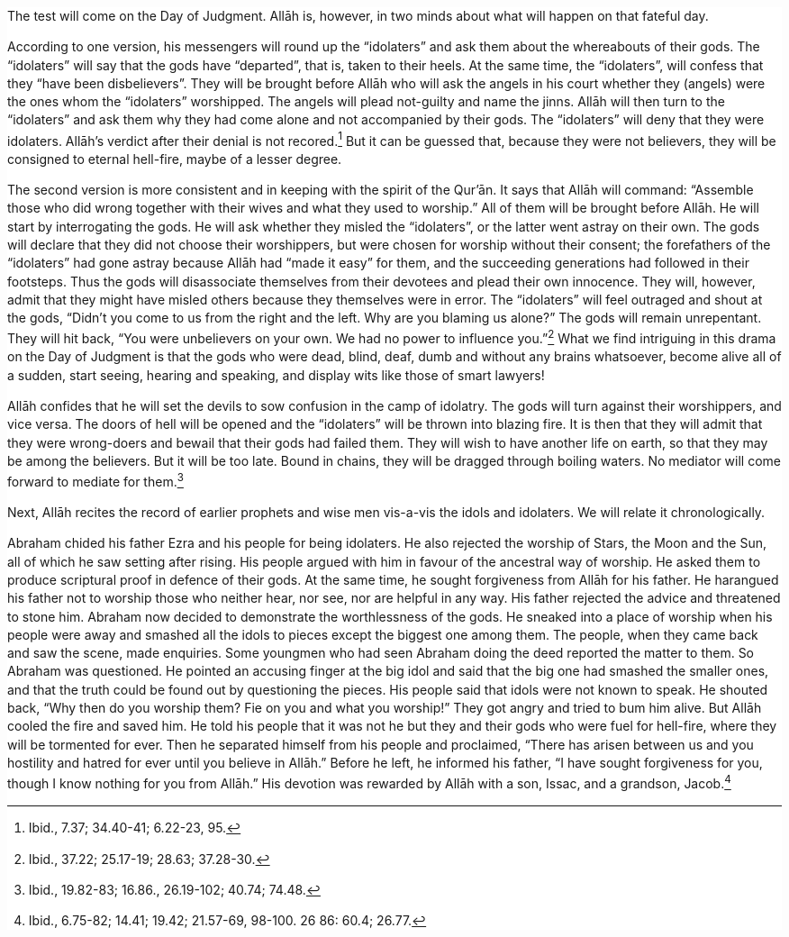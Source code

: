 The test will come on the Day of Judgment. Allāh is, however, in two minds about what will happen on that fateful day.

According to one version, his messengers will round up the “idolaters” and ask them about the whereabouts of their gods. The “idolaters” will say that the gods have “departed”, that is, taken to their heels. At the same time, the “idolaters”, will confess that they “have been disbelievers”. They will be brought before Allāh who will ask the angels in his court whether they (angels) were the ones whom the “idolaters” worshipped. The angels will plead not-guilty and name the jinns. Allāh will then turn to the “idolaters” and ask them why they had come alone and not accompanied by their gods. The “idolaters” will deny that they were idolaters. Allāh’s verdict after their denial is not recored.[^19] But it can be guessed that, because they were not believers, they will be consigned to eternal hell-fire, maybe of a lesser degree.

The second version is more consistent and in keeping with the spirit of the Qur’ān. It says that Allāh will command: “Assemble those who did wrong together with their wives and what they used to worship.” All of them will be brought before Allāh. He will start by interrogating the gods. He will ask whether they misled the “idolaters”, or the latter went astray on their own. The gods will declare that they did not choose their worshippers, but were chosen for worship without their consent; the forefathers of the “idolaters” had gone astray because Allāh had “made it easy” for them, and the succeeding generations had followed in their footsteps. Thus the gods will disassociate themselves from their devotees and plead their own innocence. They will, however, admit that they might have misled others because they themselves were in error. The “idolaters” will feel outraged and shout at the gods, “Didn’t you come to us from the right and the left. Why are you blaming us alone?” The gods will remain unrepentant. They will hit back, “You were unbelievers on your own. We had no power to influence you.”[^20] What we find intriguing in this drama on the Day of Judgment is that the gods who were dead, blind, deaf, dumb and without any brains whatsoever, become alive all of a sudden, start seeing, hearing and speaking, and display wits like those of smart lawyers!

Allāh confides that he will set the devils to sow confusion in the camp of idolatry. The gods will turn against their worshippers, and vice versa. The doors of hell will be opened and the “idolaters” will be thrown into blazing fire. It is then that they will admit that they were wrong-doers and bewail that their gods had failed them. They will wish to have another life on earth, so that they may be among the believers. But it will be too late. Bound in chains, they will be dragged through boiling waters. No mediator will come forward to mediate for them.[^21] 

Next, Allāh recites the record of earlier prophets and wise men vis-a-vis the idols and idolaters. We will relate it chronologically.

Abraham chided his father Ezra and his people for being idolaters. He also rejected the worship of Stars, the Moon and the Sun, all of which he saw setting after rising. His people argued with him in favour of the ancestral way of worship. He asked them to produce scriptural proof in defence of their gods. At the same time, he sought forgiveness from Allāh for his father. He harangued his father not to worship those who neither hear, nor see, nor are helpful in any way. His father rejected the advice and threatened to stone him. Abraham now decided to demonstrate the worthlessness of the gods. He sneaked into a place of worship when his people were away and smashed all the idols to pieces except the biggest one among them. The people, when they came back and saw the scene, made enquiries. Some youngmen who had seen Abraham doing the deed reported the matter to them. So Abraham was questioned. He pointed an accusing finger at the big idol and said that the big one had smashed the smaller ones, and that the truth could be found out by questioning the pieces. His people said that idols were not known to speak. He shouted back, “Why then do you worship them? Fie on you and what you worship!” They got angry and tried to bum him alive. But Allāh cooled the fire and saved him. He told his people that it was not he but they and their gods who were fuel for hell-fire, where they will be tormented for ever. Then he separated himself from his people and proclaimed, “There has arisen between us and you hostility and hatred for ever until you believe in Allāh.” Before he left, he informed his father, “I have sought forgiveness for you, though I know nothing for you from Allāh.” His devotion was rewarded by Allāh with a son, Issac, and a grandson, Jacob.[^22]


[^1]: Qur’ān, 12.2; 20.113; 26.195; 41.3; 43.3.
[^2]: Ibid., 4.163; 5.19; 7.157; 33.7; 36.3 among others.
[^3]: Ibid., 33.40.
[^4]: Ibid., 3.81; 7.157; 46.9; 61.6.
[^5]: Ibid., 2.41; 3.199; 5.33; 10.94; 6.20, 114; 10.37; 17.107; 26.196; 28.52; 34.6; 46.10, 87.18.
[^6]: Ibid., 3.84; See also 5.44-46; 11.17; 45.16, 87.19.
[^7]: Ibid., 10.3. See also 34.23.
[^8]: It is not an accident that Brigadier S.K. Malik of the Pakistan military establishment has quoted copiously from the Qur’ān in his *The Quranic Concept of War*, Lahore (n. d), New Delhi Reprint, 1986. General Zia-ul-Haq, the late president of Pakistan, recommends the book which, in his own words, “brings out the Quranic philosophy on the application of military force within the context of the totality that is *Jehad*.”
[^9]: Some scholars think that Muhammad used the term “partners” because he was a businessmen. Allāh of the Qur’ān does sound like a racketeer out to consolidate a monopoly over worship which humans offer to the Divine.
[^10]: A translator of the Qur’ān observes in a footnote that these Arab Goddesses were like Lakshmī and Sarasvatī of the Hindus (*Qur’ān Majīd* translated into Hindi by Muhammad Fārūq Khān, Rampur (U.P.), sixth reprint, 1976, p. 242). Hindus can accept the observation as a complement, though the translator frowns upon their Goddesses as “mere names without reference to any existence.” In any case, it establishes kinship between Hindus and the Arab pagans. Hindu Gods and Godesses have invited the some invectives and physical onslaughts from the Islamic invaders and their remanants as the Arab Gods and Godesses did from the Prophet and his flock.
[^11]: Allāh of the Qur’ān, like Jehovah of the Bible, has great contempt for females. See Qur’ān, 16.57;37.149-53; 43.16-19; 52.39; 53.21-22,27; 65.1-7.
[^12]: Qur’ān, 12.106; 4.117; 6.101-102; 59.19-23; 6.137; 8.35.
[^13]: Ibid., 3.98; 2.170; 30.40; 18.15; 4.153; 18.102; 21.22; 40.42; 40.66.
[^14]: Ibid., 10.40.
[^15]: Ibid., 2.256. The first line of this verse is often cited by apologists of Islam in support of their proposition that Islam stands for tolerance in matters of belief. The complete verse, however, says quite clearly that the unbelievers have no business to persist in error after the right guidance has come. All commentators on the Qur’ān proclaim, in unmistakable language, that this verse authorises Muslims to wipe out all other religions.
[^16]: Ibid., 48.47; 21.24-25; 34.22; 35.13.
[^17]: Ibid., 31.11; 25.3; 16.17; 16.21; 7.194-194; 13.16.
[^18]: Ibid., 25.55; 21.43; 29.40; 17.56; 36.23; 19.15; 43.86; 5.90.
[^19]: Ibid., 7.37; 34.40-41; 6.22-23, 95.
[^20]: Ibid., 37.22; 25.17-19; 28.63; 37.28-30.
[^21]: Ibid., 19.82-83; 16.86., 26.19-102; 40.74; 74.48.
[^22]: Ibid., 6.75-82; 14.41; 19.42; 21.57-69, 98-100. 26 86: 60.4; 26.77.
[^23]: Ibid., 2.54; 29.96-97.
[^24]: Ibid., 27.22-24.
[^25]: Ibid., 37.123-128; 31.13-15; 18.9-21.
[^26]: Ibid., 3.95, 17.39; 42; 21.22; 3.151; 4.41; 14.30; 18.52; 39.16; 21.39.
[^27]: For detailed description of the torment see Ibid., 2.24; 4.56; 7.42; 10.4; 14.16-17; 17.97; 18.19;20.74; 22.19-22; 35.36-37; 44.44, 50; 69.30-36.
[^28]: Ibid, 50,36; 38.3.14; 6.44-45; 44.29; 7.4; 35.44; 27.69; 17.16,58; 46.27; 16.26,45,46; 14.47. “Able to Requite” is a very mild translation of the Arabic *“Azīz al-Intiqām”*, which means “Lover of Vengeance”.
[^29]: Ibid., 71.21-28. The story is repeated in several other chapters.
[^30]: Ibid., 6.65., 7.70; 11.58; 26.136 140; 54.18-21. The story is repeated in several other chapters.
[^31]: Ibid., 7.73-74; 11.62-65; 26.158-159; 54.23-31. The story is repeated in several other chapters.
[^32]: Ibid., 7.80-84; 11.77-83; 26.54-58. The name of the town, Sadūm (Sodom of the Bible) is not mentioned in the Qur’ān but is given by commentators. The story is repeated in several other chapters.
[^33]: Ibid., 7.85.93. The story is found in several other chapters.
[^34]: Ibid., 10.148-53; 26.18-29; 28.40-42. The story is found in many other chapters.
[^35]: Ibid., 50.10-14. These places have not been identified with certainty.
[^36]: D.S. Margoliouth, op. cit., p. 125.  